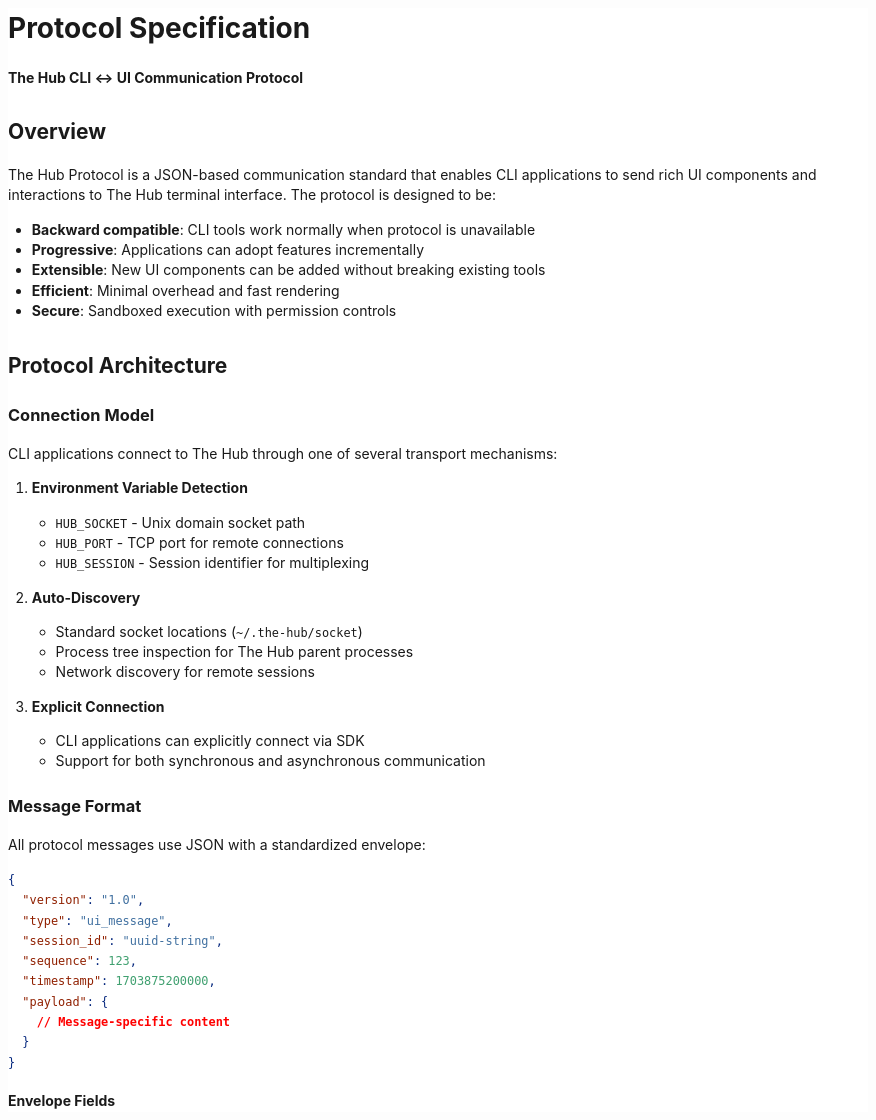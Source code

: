 # Protocol Specification

**The Hub CLI ↔ UI Communication Protocol**

## Overview

The Hub Protocol is a JSON-based communication standard that enables CLI applications to send rich UI components and interactions to The Hub terminal interface. The protocol is designed to be:

- **Backward compatible**: CLI tools work normally when protocol is unavailable
- **Progressive**: Applications can adopt features incrementally
- **Extensible**: New UI components can be added without breaking existing tools
- **Efficient**: Minimal overhead and fast rendering
- **Secure**: Sandboxed execution with permission controls

## Protocol Architecture

### Connection Model

CLI applications connect to The Hub through one of several transport mechanisms:

1. **Environment Variable Detection**
   - `HUB_SOCKET` - Unix domain socket path
   - `HUB_PORT` - TCP port for remote connections
   - `HUB_SESSION` - Session identifier for multiplexing

2. **Auto-Discovery**
   - Standard socket locations (`~/.the-hub/socket`)
   - Process tree inspection for The Hub parent processes
   - Network discovery for remote sessions

3. **Explicit Connection**
   - CLI applications can explicitly connect via SDK
   - Support for both synchronous and asynchronous communication

### Message Format

All protocol messages use JSON with a standardized envelope:

```json
{
  "version": "1.0",
  "type": "ui_message",
  "session_id": "uuid-string",
  "sequence": 123,
  "timestamp": 1703875200000,
  "payload": {
    // Message-specific content
  }
}
```

#### Envelope Fields
